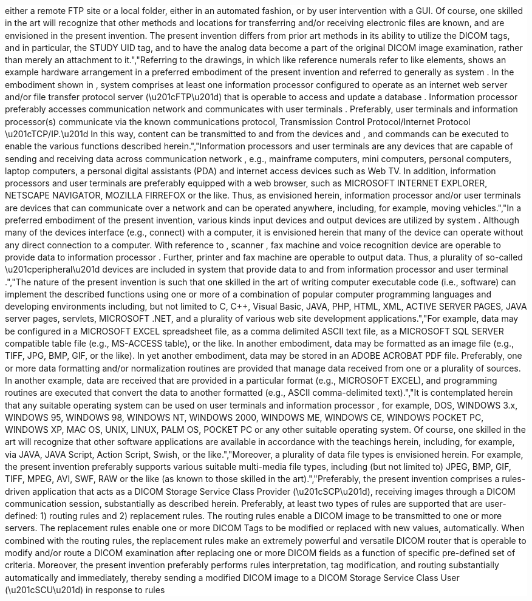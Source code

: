either a remote FTP site or a local folder, either in an automated fashion, or by user intervention with a GUI. Of course, one skilled in the art will recognize that other methods and locations for transferring and\/or receiving electronic files are known, and are envisioned in the present invention. The present invention differs from prior art methods in its ability to utilize the DICOM tags, and in particular, the STUDY UID tag, and to have the analog data become a part of the original DICOM image examination, rather than merely an attachment to it.","Referring to the drawings, in which like reference numerals refer to like elements,  shows an example hardware arrangement in a preferred embodiment of the present invention and referred to generally as system . In the embodiment shown in , system  comprises at least one information processor  configured to operate as an internet web server and\/or file transfer protocol server (\u201cFTP\u201d) that is operable to access and update a database . Information processor  preferably accesses communication network  and communicates with user terminals . Preferably, user terminals  and information processor(s)  communicate via the known communications protocol, Transmission Control Protocol\/Internet Protocol \u201cTCP\/IP.\u201d In this way, content can be transmitted to and from the devices  and , and commands can be executed to enable the various functions described herein.","Information processors  and user terminals  are any devices that are capable of sending and receiving data across communication network , e.g., mainframe computers, mini computers, personal computers, laptop computers, a personal digital assistants (PDA) and internet access devices such as Web TV. In addition, information processors  and user terminals  are preferably equipped with a web browser, such as MICROSOFT INTERNET EXPLORER, NETSCAPE NAVIGATOR, MOZILLA FIRREFOX or the like. Thus, as envisioned herein, information processor  and\/or user terminals  are devices that can communicate over a network and can be operated anywhere, including, for example, moving vehicles.","In a preferred embodiment of the present invention, various kinds input devices and output devices are utilized by system . Although many of the devices interface (e.g., connect) with a computer, it is envisioned herein that many of the device can operate without any direct connection to a computer. With reference to , scanner , fax machine  and voice recognition device  are operable to provide data to information processor . Further, printer  and fax machine  are operable to output data. Thus, a plurality of so-called \u201cperipheral\u201d devices are included in system  that provide data to and from information processor  and user terminal .","The nature of the present invention is such that one skilled in the art of writing computer executable code (i.e., software) can implement the described functions using one or more of a combination of popular computer programming languages and developing environments including, but not limited to C, C++, Visual Basic, JAVA, PHP, HTML, XML, ACTIVE SERVER PAGES, JAVA server pages, servlets, MICROSOFT .NET, and a plurality of various web site development applications.","For example, data may be configured in a MICROSOFT EXCEL spreadsheet file, as a comma delimited ASCII text file, as a MICROSOFT SQL SERVER compatible table file (e.g., MS-ACCESS table), or the like. In another embodiment, data may be formatted as an image file (e.g., TIFF, JPG, BMP, GIF, or the like). In yet another embodiment, data may be stored in an ADOBE ACROBAT PDF file. Preferably, one or more data formatting and\/or normalization routines are provided that manage data received from one or a plurality of sources. In another example, data are received that are provided in a particular format (e.g., MICROSOFT EXCEL), and programming routines are executed that convert the data to another formatted (e.g., ASCII comma-delimited text).","It is contemplated herein that any suitable operating system can be used on user terminals  and information processor , for example, DOS, WINDOWS 3.x, WINDOWS 95, WINDOWS 98, WINDOWS NT, WINDOWS 2000, WINDOWS ME, WINDOWS CE, WINDOWS POCKET PC, WINDOWS XP, MAC OS, UNIX, LINUX, PALM OS, POCKET PC or any other suitable operating system. Of course, one skilled in the art will recognize that other software applications are available in accordance with the teachings herein, including, for example, via JAVA, JAVA Script, Action Script, Swish, or the like.","Moreover, a plurality of data file types is envisioned herein. For example, the present invention preferably supports various suitable multi-media file types, including (but not limited to) JPEG, BMP, GIF, TIFF, MPEG, AVI, SWF, RAW or the like (as known to those skilled in the art).","Preferably, the present invention comprises a rules-driven application that acts as a DICOM Storage Service Class Provider (\u201cSCP\u201d), receiving images through a DICOM communication session, substantially as described herein. Preferably, at least two types of rules are supported that are user-defined: 1) routing rules and 2) replacement rules. The routing rules enable a DICOM image to be transmitted to one or more servers. The replacement rules enable one or more DICOM Tags to be modified or replaced with new values, automatically. When combined with the routing rules, the replacement rules make an extremely powerful and versatile DICOM router that is operable to modify and\/or route a DICOM examination after replacing one or more DICOM fields as a function of specific pre-defined set of criteria. Moreover, the present invention preferably performs rules interpretation, tag modification, and routing substantially automatically and immediately, thereby sending a modified DICOM image to a DICOM Storage Service Class User (\u201cSCU\u201d) in response to rules